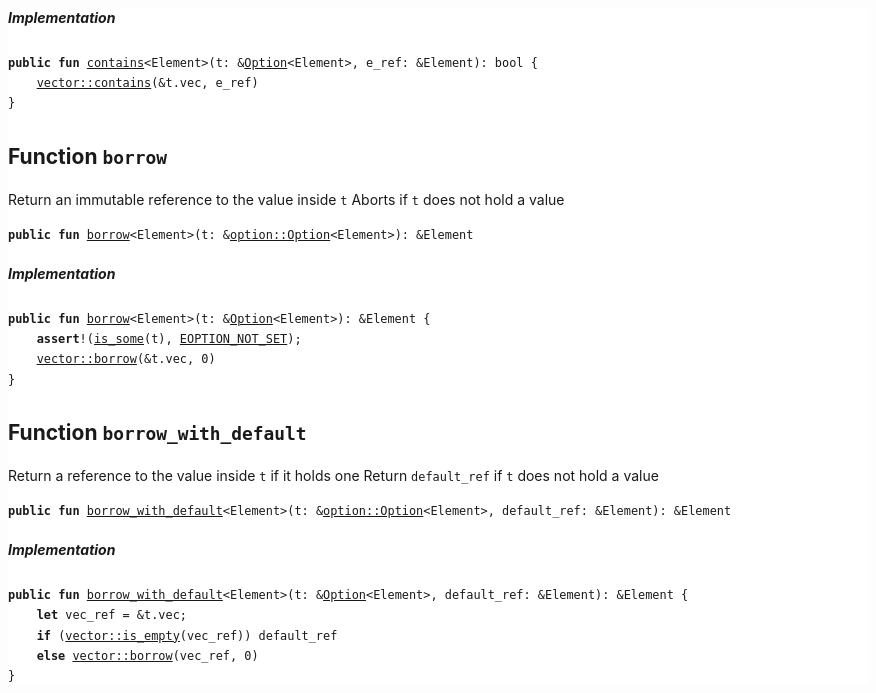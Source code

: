 

##### Implementation


<pre><code><b>public</b> <b>fun</b> <a href="option.md#0x1_option_contains">contains</a>&lt;Element&gt;(t: &<a href="option.md#0x1_option_Option">Option</a>&lt;Element&gt;, e_ref: &Element): bool {
    <a href="vector.md#0x1_vector_contains">vector::contains</a>(&t.vec, e_ref)
}
</code></pre>



<a name="0x1_option_borrow"></a>

## Function `borrow`

Return an immutable reference to the value inside <code>t</code>
Aborts if <code>t</code> does not hold a value


<pre><code><b>public</b> <b>fun</b> <a href="option.md#0x1_option_borrow">borrow</a>&lt;Element&gt;(t: &<a href="option.md#0x1_option_Option">option::Option</a>&lt;Element&gt;): &Element
</code></pre>



##### Implementation


<pre><code><b>public</b> <b>fun</b> <a href="option.md#0x1_option_borrow">borrow</a>&lt;Element&gt;(t: &<a href="option.md#0x1_option_Option">Option</a>&lt;Element&gt;): &Element {
    <b>assert</b>!(<a href="option.md#0x1_option_is_some">is_some</a>(t), <a href="option.md#0x1_option_EOPTION_NOT_SET">EOPTION_NOT_SET</a>);
    <a href="vector.md#0x1_vector_borrow">vector::borrow</a>(&t.vec, 0)
}
</code></pre>



<a name="0x1_option_borrow_with_default"></a>

## Function `borrow_with_default`

Return a reference to the value inside <code>t</code> if it holds one
Return <code>default_ref</code> if <code>t</code> does not hold a value


<pre><code><b>public</b> <b>fun</b> <a href="option.md#0x1_option_borrow_with_default">borrow_with_default</a>&lt;Element&gt;(t: &<a href="option.md#0x1_option_Option">option::Option</a>&lt;Element&gt;, default_ref: &Element): &Element
</code></pre>



##### Implementation


<pre><code><b>public</b> <b>fun</b> <a href="option.md#0x1_option_borrow_with_default">borrow_with_default</a>&lt;Element&gt;(t: &<a href="option.md#0x1_option_Option">Option</a>&lt;Element&gt;, default_ref: &Element): &Element {
    <b>let</b> vec_ref = &t.vec;
    <b>if</b> (<a href="vector.md#0x1_vector_is_empty">vector::is_empty</a>(vec_ref)) default_ref
    <b>else</b> <a href="vector.md#0x1_vector_borrow">vector::borrow</a>(vec_ref, 0)
}
</code></pre>
